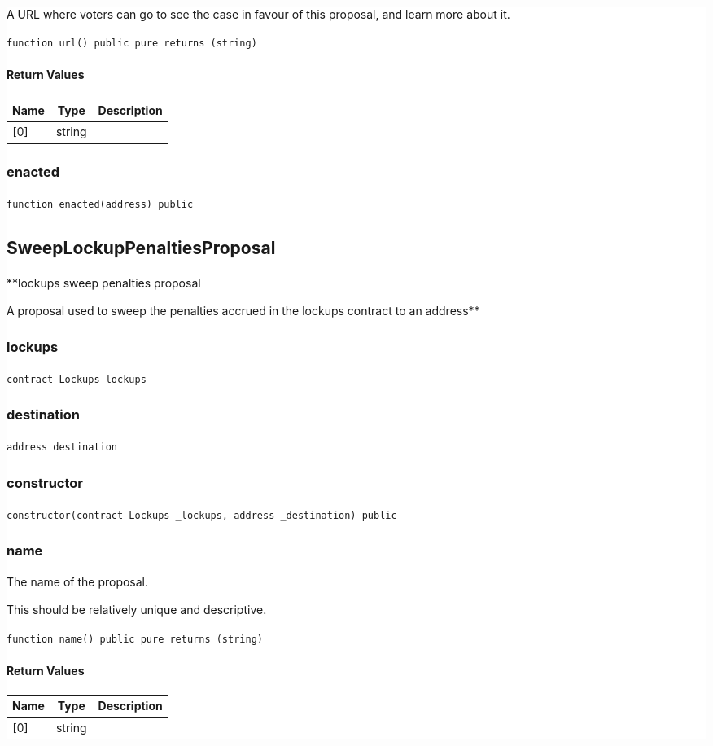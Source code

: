 A URL where voters can go to see the case in favour of this proposal,
and learn more about it.

```solidity
function url() public pure returns (string)
```

#### Return Values

| Name | Type | Description |
| ---- | ---- | ----------- |
| [0] | string |  |

### enacted

```solidity
function enacted(address) public
```

## SweepLockupPenaltiesProposal

**lockups sweep penalties proposal

A proposal used to sweep the penalties accrued in the lockups contract to an address**

### lockups

```solidity
contract Lockups lockups
```

### destination

```solidity
address destination
```

### constructor

```solidity
constructor(contract Lockups _lockups, address _destination) public
```

### name

The name of the proposal.

This should be relatively unique and descriptive.

```solidity
function name() public pure returns (string)
```

#### Return Values

| Name | Type | Description |
| ---- | ---- | ----------- |
| [0] | string |  |

